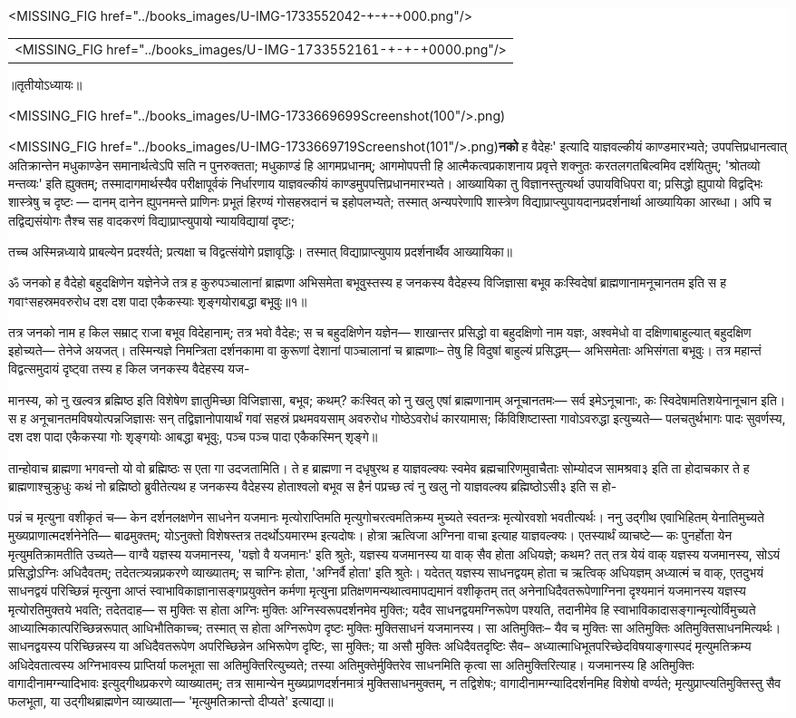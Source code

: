 <MISSING_FIG href="../books_images/U-IMG-1733552042-+-+-+000.png"/>

|                                                     |
|:---------------------------------------------------:|
| <MISSING_FIG href="../books_images/U-IMG-1733552161-+-+-+0000.png"/> |

॥तृतीयोऽध्यायः॥

<MISSING_FIG href="../books_images/U-IMG-1733669699Screenshot(100"/>.png)

<MISSING_FIG href="../books_images/U-IMG-1733669719Screenshot(101"/>.png)**नको** ह वैदेहः' इत्यादि याज्ञवल्कीयं काण्डमारभ्यते; उपपत्तिप्रधानत्वात् अतिक्रान्तेन मधुकाण्डेन समानार्थत्वेऽपि सति न पुनरुक्तता; मधुकाण्डं हि आगमप्रधानम्; आगमोपपत्ती हि आत्मैकत्वप्रकाशनाय प्रवृत्ते शक्नुतः करतलगतबिल्वमिव दर्शयितुम्; 'श्रोतव्यो मन्तव्यः' इति ह्युक्तम्; तस्मादागमार्थस्यैव परीक्षापूर्वकं निर्धारणाय याज्ञवल्कीयं काण्डमुपपत्तिप्रधानमारभ्यते। आख्यायिका तु विज्ञानस्तुत्यर्था उपायविधिपरा वा; प्रसिद्धो ह्युपायो विद्वद्भिः शास्त्रेषु च दृष्टः — दानम् दानेन ह्युपनमन्ते प्राणिनः प्रभूतं हिरण्यं गोसहस्रदानं च इहोपलभ्यते; तस्मात् अन्यपरेणापि शास्त्रेण विद्याप्राप्त्युपायदानप्रदर्शनार्था आख्यायिका आरब्धा। अपि च तद्विद्यसंयोगः तैश्च सह वादकरणं विद्याप्राप्त्युपायो न्यायविद्यायां दृष्टः;

तच्च अस्मिन्नध्याये प्राबल्येन प्रदर्श्यते; प्रत्यक्षा च विद्वत्संयोगे प्रज्ञावृद्धिः। तस्मात् विद्याप्राप्त्युपाय प्रदर्शनार्थैव आख्यायिका॥

ॐ जनको ह वैदेहो बहुदक्षिणेन यज्ञेनेजे तत्र ह कुरुपञ्चालानां ब्राह्मणा अभिसमेता बभूवुस्तस्य ह जनकस्य वैदेहस्य विजिज्ञासा बभूव कःस्विदेषां ब्राह्मणानामनूचानतम इति स ह गवाꣳसहस्रमवरुरोध दश दश पादा एकैकस्याः शृङ्गयोराबद्धा बभूवुः॥१॥

 तत्र जनको नाम ह किल सम्राट् राजा बभूव विदेहानाम्; तत्र भवो वैदेहः; स च बहुदक्षिणेन यज्ञेन— शाखान्तर प्रसिद्धो वा बहुदक्षिणो नाम यज्ञः, अश्वमेधो वा दक्षिणाबाहुल्यात् बहुदक्षिण इहोच्यते— तेनेजे अयजत्। तस्मिन्यज्ञे निमन्त्रिता दर्शनकामा वा कुरूणां देशानां पाञ्चालानां च ब्राह्मणाः– तेषु हि विदुषां बाहुल्यं प्रसिद्धम्— अभिसमेताः अभिसंगता बभूवुः। तत्र महान्तं विद्वत्समुदायं दृष्ट्वा तस्य ह किल जनकस्य वैदेहस्य यज-

मानस्य, को नु खल्वत्र ब्रह्मिष्ठ इति विशेषेण ज्ञातुमिच्छा विजिज्ञासा, बभूव; कथम्? कःस्वित् को नु खलु एषां ब्राह्मणानाम् अनूचानतमः— सर्व इमेऽनूचानाः, कः स्विदेषामतिशयेनानूचान इति। स ह अनूचानतमविषयोत्पन्नजिज्ञासः सन् तद्विज्ञानोपायार्थं गवां सहस्रं प्रथमवयसाम् अवरुरोध गोष्ठेऽवरोधं कारयामास; किंविशिष्टास्ता गावोऽवरुद्धा इत्युच्यते— पलचतुर्थभागः पादः सुवर्णस्य, दश दश पादा एकैकस्या गोः शृङ्गयोः आबद्धा बभूवुः, पञ्च पञ्च पादा एकैकस्मिन् शृङ्गे॥

तान्होवाच ब्राह्मणा भगवन्तो यो वो ब्रह्मिष्ठः स एता गा उदजतामिति। ते ह ब्राह्मणा न दधृषुरथ ह याज्ञवल्क्यः स्वमेव ब्रह्मचारिणमुवाचैताः सोम्योदज सामश्रवा३ इति ता होदाचकार ते ह ब्राह्मणाश्चुक्रुधुः कथं नो ब्रह्मिष्ठो ब्रुवीतेत्यथ ह जनकस्य वैदेहस्य होताश्वलो बभूव स हैनं पप्रच्छ त्वं नु खलु नो याज्ञवल्क्य ब्रह्मिष्ठोऽसी३ इति स हो-

पन्नं च मृत्युना वशीकृतं च— केन दर्शनलक्षणेन साधनेन यजमानः मृत्योराप्तिमति मृत्युगोचरत्वमतिक्रम्य मुच्यते स्वतन्त्रः मृत्योरवशो भवतीत्यर्थः। ननु उद्गीथ एवाभिहितम् येनातिमुच्यते मुख्यप्राणात्मदर्शनेनेति— बाढमुक्तम्; योऽनुक्तो विशेषस्तत्र तदर्थोऽयमारम्भ इत्यदोषः। होत्रा ऋत्विजा अग्निना वाचा इत्याह याज्ञवल्क्यः। एतस्यार्थं व्याचष्टे— कः पुनर्होता येन मृत्युमतिक्रामतीति उच्यते— वाग्वै यज्ञस्य यजमानस्य, 'यज्ञो वै यजमानः' इति श्रुतेः, यज्ञस्य यजमानस्य या वाक् सैव होता अधियज्ञे; कथम? तत् तत्र येयं वाक् यज्ञस्य यजमानस्य, सोऽयं प्रसिद्धोऽग्निः अधिदैवतम्; तदेतत्त्र्यन्नप्रकरणे व्याख्यातम्; स चाग्निः होता, 'अग्निर्वै होता' इति श्रुतेः। यदेतत् यज्ञस्य साधनद्वयम् होता च ऋत्विक् अधियज्ञम् अध्यात्मं च वाक्, एतदुभयं साधनद्वयं परिच्छिन्नं मृत्युना आप्तं स्वाभाविकाज्ञानासङ्गप्रयुक्तेन कर्मणा मृत्युना प्रतिक्षणमन्यथात्वमापद्यमानं वशीकृतम् तत् अनेनाधिदैवतरूपेणाग्निना दृश्यमानं यजमानस्य यज्ञस्य मृत्योरतिमुक्तये भवति; तदेतदाह— स मुक्तिः स होता अग्निः मुक्तिः अग्निस्वरूपदर्शनमेव मुक्तिः; यदैव साधनद्वयमग्निरूपेण पश्यति, तदानीमेव हि स्वाभाविकादासङ्गान्मृत्योर्विमुच्यते आध्यात्मिकात्परिच्छिन्नरूपात् आधिभौतिकाच्च; तस्मात् स होता अग्निरूपेण दृष्टः मुक्तिः मुक्तिसाधनं यजमानस्य। सा अतिमुक्तिः– यैव च मुक्तिः सा अतिमुक्तिः अतिमुक्तिसाधनमित्यर्थः। साधनद्वयस्य परिच्छिन्नस्य या अधिदैवतरूपेण अपरिच्छिन्नेन अभिरूपेण दृष्टिः, सा मुक्तिः; या असौ मुक्तिः अधिदैवतदृष्टिः सैव– अध्यात्माधिभूतपरिच्छेदविषयाङ्गास्पदं मृत्युमतिक्रम्य अधिदेवतात्वस्य अग्निभावस्य प्राप्तिर्या फलभूता सा अतिमुक्तिरित्युच्यते; तस्या अतिमुक्तेर्मुक्तिरेव साधनमिति कृत्वा सा अतिमुक्तिरित्याह। यजमानस्य हि अतिमुक्तिः वागादीनामग्न्यादिभावः इत्युद्गीथप्रकरणे व्याख्यातम्; तत्र सामान्येन मुख्यप्राणदर्शनमात्रं मुक्तिसाधनमुक्तम्, न तद्विशेषः; वागादीनामग्न्यादिदर्शनमिह विशेषो वर्ण्यते; मृत्युप्राप्त्यतिमुक्तिस्तु सैव फलभूता, या उद्गीथब्राह्मणेन व्याख्याता— 'मृत्युमतिक्रान्तो दीप्यते' इत्याद्या॥
